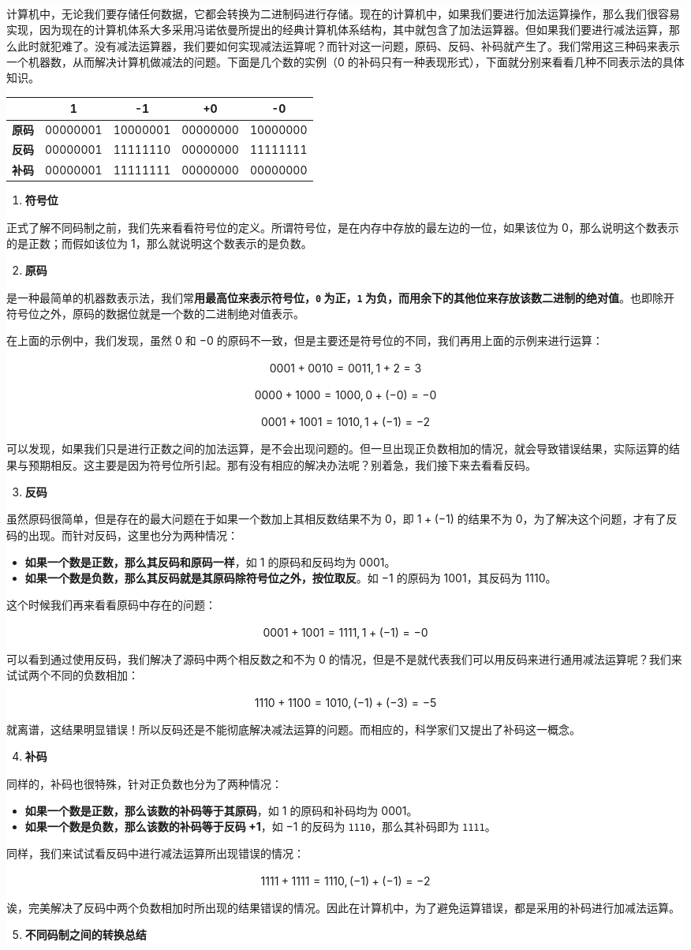 计算机中，无论我们要存储任何数据，它都会转换为二进制码进行存储。现在的计算机中，如果我们要进行加法运算操作，那么我们很容易实现，因为现在的计算机体系大多采用冯诺依曼所提出的经典计算机体系结构，其中就包含了加法运算器。但如果我们要进行减法运算，那么此时就犯难了。没有减法运算器，我们要如何实现减法运算呢？而针对这一问题，原码、反码、补码就产生了。我们常用这三种码来表示一个机器数，从而解决计算机做减法的问题。下面是几个数的实例（$0$ 的补码只有一种表现形式），下面就分别来看看几种不同表示法的具体知识。

|          | 1           | -1         | +0         | -0         |
| -------- | ----------- | ---------- | ---------- | ---------- |
| **原码** | $0000 0001$ | $10000001$ | $00000000$ | $10000000$ |
| **反码** | $00000001$  | $11111110$ | $00000000$ | $11111111$ |
| **补码** | $00000001$  | $11111111$ | $00000000$ | $00000000$ |

1.   **符号位**

正式了解不同码制之前，我们先来看看符号位的定义。所谓符号位，是在内存中存放的最左边的一位，如果该位为 $0$，那么说明这个数表示的是正数；而假如该位为 $1$，那么就说明这个数表示的是负数。

2.   **原码**

是一种最简单的机器数表示法，我们常**用最高位来表示符号位，`0` 为正，`1` 为负，而用余下的其他位来存放该数二进制的绝对值**。也即除开符号位之外，原码的数据位就是一个数的二进制绝对值表示。

在上面的示例中，我们发现，虽然 $0$ 和 $-0$ 的原码不一致，但是主要还是符号位的不同，我们再用上面的示例来进行运算：

$$0001 + 0010=0011,1 + 2 = 3$$

$$0000 + 1000= 1000,0 + (-0)=-0$$

$$0001+1001=1010,1+(-1)=-2$$

可以发现，如果我们只是进行正数之间的加法运算，是不会出现问题的。但一旦出现正负数相加的情况，就会导致错误结果，实际运算的结果与预期相反。这主要是因为符号位所引起。那有没有相应的解决办法呢？别着急，我们接下来去看看反码。

3.   **反码**

虽然原码很简单，但是存在的最大问题在于如果一个数加上其相反数结果不为 $0$，即 $1 + (-1)$ 的结果不为 $0$，为了解决这个问题，才有了反码的出现。而针对反码，这里也分为两种情况：

-   **如果一个数是正数，那么其反码和原码一样**，如 $1$ 的原码和反码均为 $0001$。
-   **如果一个数是负数，那么其反码就是其原码除符号位之外，按位取反**。如 $-1$ 的原码为 $1001$，其反码为 $1110$。

这个时候我们再来看看原码中存在的问题：

$$0001+1001=1111,1+(-1)=-0$$

可以看到通过使用反码，我们解决了源码中两个相反数之和不为 $0$ 的情况，但是不是就代表我们可以用反码来进行通用减法运算呢？我们来试试两个不同的负数相加：

$$1110+1100=1010,(-1)+(-3)=-5$$

就离谱，这结果明显错误！所以反码还是不能彻底解决减法运算的问题。而相应的，科学家们又提出了补码这一概念。

4.   **补码**

同样的，补码也很特殊，针对正负数也分为了两种情况：

-   **如果一个数是正数，那么该数的补码等于其原码**，如 $1$ 的原码和补码均为 $0001$。
-   **如果一个数是负数，那么该数的补码等于反码 $+1$**，如 $-1$ 的反码为 `1110`，那么其补码即为 `1111`。

同样，我们来试试看反码中进行减法运算所出现错误的情况：

$$1111+1111=1110,(-1)+(-1)=-2$$

诶，完美解决了反码中两个负数相加时所出现的结果错误的情况。因此在计算机中，为了避免运算错误，都是采用的补码进行加减法运算。

5.   **不同码制之间的转换总结**

